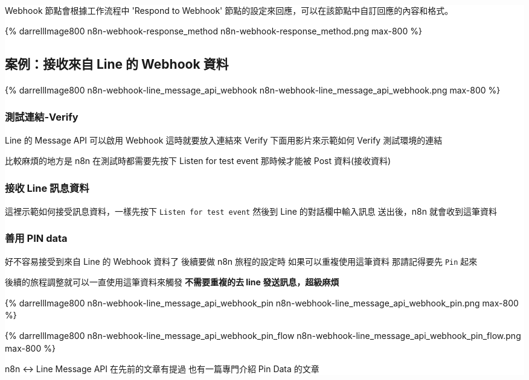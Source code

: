 Webhook 節點會根據工作流程中 'Respond to Webhook' 節點的設定來回應，可以在該節點中自訂回應的內容和格式。

{% darrellImage800 n8n-webhook-response_method n8n-webhook-response_method.png max-800 %}

## 案例：接收來自 Line 的 Webhook 資料

{% darrellImage800 n8n-webhook-line_message_api_webhook n8n-webhook-line_message_api_webhook.png max-800 %}

### 測試連結-Verify

Line 的 Message API 可以啟用 Webhook 
這時就要放入連結來 Verify 
下面用影片來示範如何 Verify 測試環境的連結

比較麻煩的地方是
n8n 在測試時都需要先按下 Listen for test event 
那時候才能被 Post 資料(接收資料)

<div style="padding:0;position:relative;"><iframe src="https://player.vimeo.com/video/1067242382?badge=0&&amp;autopause=0&amp;player_id=0&amp;app_id=58479&amp;byline=false&amp;title=false&amp;muted=true" frameborder="0" allow="autoplay; fullscreen; picture-in-picture; clipboard-write" style="position:absolute;top:0;left:0;width:100%;height:100%;" title="Line verify n8n Webhook"></iframe></div><script async src="https://player.vimeo.com/api/player.js"></script>

### 接收 Line 訊息資料

這裡示範如何接受訊息資料，一樣先按下 `Listen for test event` 
然後到 Line 的對話欄中輸入訊息
送出後，n8n 就會收到這筆資料

<div style="padding:0;position:relative;"><iframe src="https://player.vimeo.com/video/1067249970?badge=0&&amp;autopause=0&amp;player_id=0&amp;app_id=58479&amp;byline=false&amp;title=false&amp;muted=true" frameborder="0" allow="autoplay; fullscreen; picture-in-picture; clipboard-write" style="position:absolute;top:0;left:0;width:100%;height:100%;" title="n8n-line webhook demo receive message"></iframe></div><script async src="https://player.vimeo.com/api/player.js"></script>

### 善用 PIN data

好不容易接受到來自 Line 的 Webhook 資料了
後續要做 n8n 旅程的設定時
如果可以重複使用這筆資料
那請記得要先 `Pin` 起來

後續的旅程調整就可以一直使用這筆資料來觸發
**不需要重複的去 line 發送訊息，超級麻煩**

{% darrellImage800 n8n-webhook-line_message_api_webhook_pin n8n-webhook-line_message_api_webhook_pin.png max-800 %}

{% darrellImage800 n8n-webhook-line_message_api_webhook_pin_flow n8n-webhook-line_message_api_webhook_pin_flow.png max-800 %}

n8n <-> Line Message API 在先前的文章有提過
也有一篇專門介紹 Pin Data 的文章
